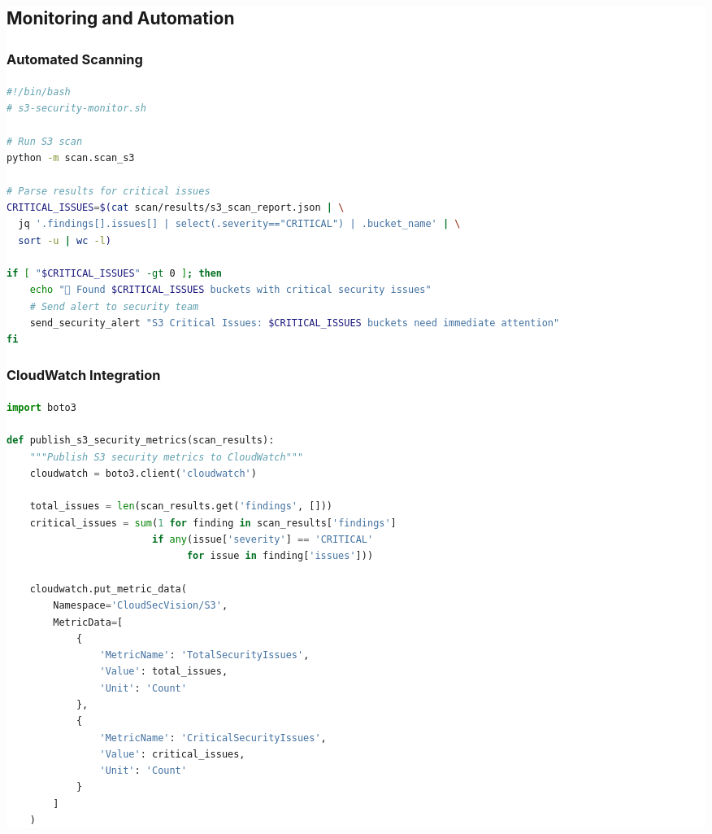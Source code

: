 ## Monitoring and Automation

### Automated Scanning

```bash
#!/bin/bash
# s3-security-monitor.sh

# Run S3 scan
python -m scan.scan_s3

# Parse results for critical issues
CRITICAL_ISSUES=$(cat scan/results/s3_scan_report.json | \
  jq '.findings[].issues[] | select(.severity=="CRITICAL") | .bucket_name' | \
  sort -u | wc -l)

if [ "$CRITICAL_ISSUES" -gt 0 ]; then
    echo "🚨 Found $CRITICAL_ISSUES buckets with critical security issues"
    # Send alert to security team
    send_security_alert "S3 Critical Issues: $CRITICAL_ISSUES buckets need immediate attention"
fi
```

### CloudWatch Integration

```python
import boto3

def publish_s3_security_metrics(scan_results):
    """Publish S3 security metrics to CloudWatch"""
    cloudwatch = boto3.client('cloudwatch')
    
    total_issues = len(scan_results.get('findings', []))
    critical_issues = sum(1 for finding in scan_results['findings'] 
                         if any(issue['severity'] == 'CRITICAL' 
                               for issue in finding['issues']))
    
    cloudwatch.put_metric_data(
        Namespace='CloudSecVision/S3',
        MetricData=[
            {
                'MetricName': 'TotalSecurityIssues',
                'Value': total_issues,
                'Unit': 'Count'
            },
            {
                'MetricName': 'CriticalSecurityIssues', 
                'Value': critical_issues,
                'Unit': 'Count'
            }
        ]
    )
```
